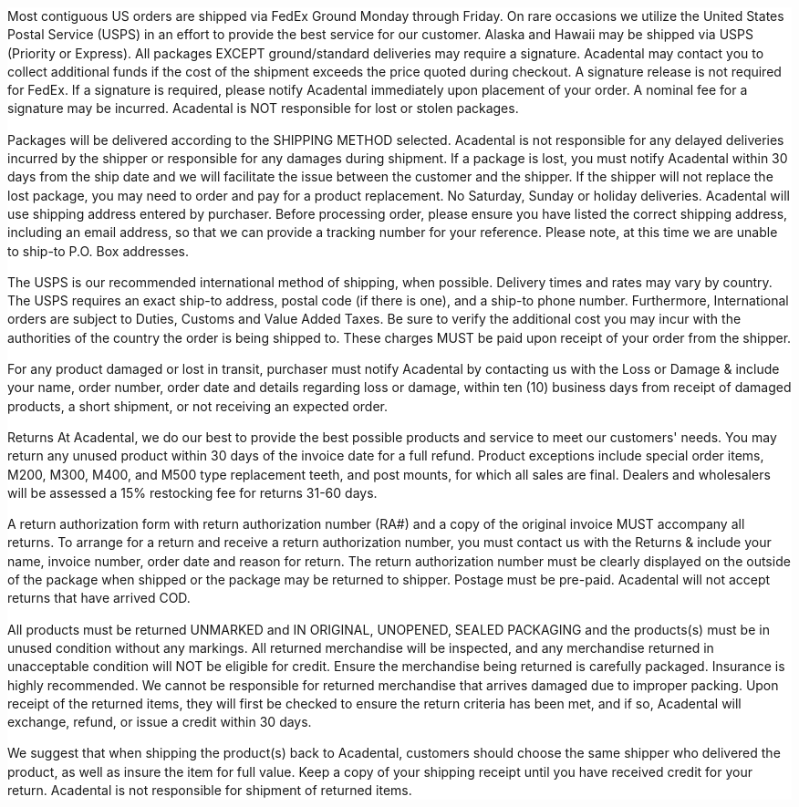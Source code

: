 Most contiguous US orders are shipped via FedEx Ground Monday through Friday. On rare occasions we utilize the United States Postal Service (USPS) in an effort to provide the best service for our customer. Alaska and Hawaii may be shipped via USPS (Priority or Express). All packages EXCEPT ground/standard deliveries may require a signature. Acadental may contact you to collect additional funds if the cost of the shipment exceeds the price quoted during checkout. A signature release is not required for FedEx. If a signature is required, please notify Acadental immediately upon placement of your order. A nominal fee for a signature may be incurred. Acadental is NOT responsible for lost or stolen packages.

Packages will be delivered according to the SHIPPING METHOD selected. Acadental is not responsible for any delayed deliveries incurred by the shipper or responsible for any damages during shipment. If a package is lost, you must notify Acadental within 30 days from the ship date and we will facilitate the issue between the customer and the shipper. If the shipper will not replace the lost package, you may need to order and pay for a product replacement. No Saturday, Sunday or holiday deliveries. Acadental will use shipping address entered by purchaser. Before processing order, please ensure you have listed the correct shipping address, including an email address, so that we can provide a tracking number for your reference. Please note, at this time we are unable to ship-to P.O. Box addresses.

The USPS is our recommended international method of shipping, when possible. Delivery times and rates may vary by country. The USPS requires an exact ship-to address, postal code (if there is one), and a ship-to phone number. Furthermore, International orders are subject to Duties, Customs and Value Added Taxes. Be sure to verify the additional cost you may incur with the authorities of the country the order is being shipped to. These charges MUST be paid upon receipt of your order from the shipper.

For any product damaged or lost in transit, purchaser must notify Acadental by contacting us with the Loss or Damage & include your name, order number, order date and details regarding loss or damage, within ten (10) business days from receipt of damaged products, a short shipment, or not receiving an expected order.

Returns
At Acadental, we do our best to provide the best possible products and service to meet our customers' needs. You may return any unused product within 30 days of the invoice date for a full refund. Product exceptions include special order items, M200, M300, M400, and M500 type replacement teeth, and post mounts, for which all sales are final. Dealers and wholesalers will be assessed a 15% restocking fee for returns 31-60 days.

A return authorization form with return authorization number (RA#) and a copy of the original invoice MUST accompany all returns. To arrange for a return and receive a return authorization number, you must contact us with the Returns & include your name, invoice number, order date and reason for return. The return authorization number must be clearly displayed on the outside of the package when shipped or the package may be returned to shipper. Postage must be pre-paid. Acadental will not accept returns that have arrived COD.

All products must be returned UNMARKED and IN ORIGINAL, UNOPENED, SEALED PACKAGING and the products(s) must be in unused condition without any markings. All returned merchandise will be inspected, and any merchandise returned in unacceptable condition will NOT be eligible for credit. Ensure the merchandise being returned is carefully packaged. Insurance is highly recommended. We cannot be responsible for returned merchandise that arrives damaged due to improper packing. Upon receipt of the returned items, they will first be checked to ensure the return criteria has been met, and if so, Acadental will exchange, refund, or issue a credit within 30 days.

We suggest that when shipping the product(s) back to Acadental, customers should choose the same shipper who delivered the product, as well as insure the item for full value. Keep a copy of your shipping receipt until you have received credit for your return. Acadental is not responsible for shipment of returned items.
